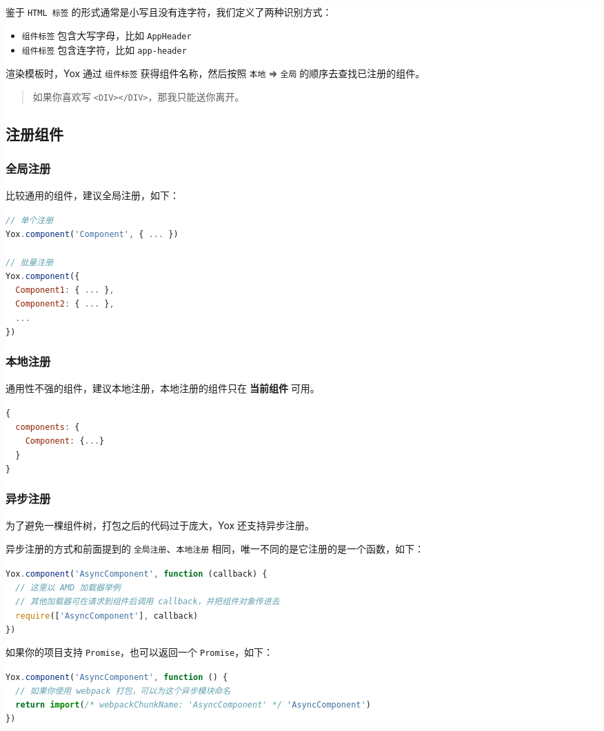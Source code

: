 鉴于 `HTML 标签` 的形式通常是小写且没有连字符，我们定义了两种识别方式：

* `组件标签` 包含大写字母，比如 `AppHeader`
* `组件标签` 包含连字符，比如 `app-header`

渲染模板时，Yox 通过 `组件标签` 获得组件名称，然后按照 `本地` => `全局` 的顺序去查找已注册的组件。

> 如果你喜欢写 `<DIV></DIV>`，那我只能送你离开。

## 注册组件

### 全局注册

比较通用的组件，建议全局注册，如下：

```js
// 单个注册
Yox.component('Component', { ... })

// 批量注册
Yox.component({
  Component1: { ... },
  Component2: { ... },
  ...
})
```

### 本地注册

通用性不强的组件，建议本地注册，本地注册的组件只在 **当前组件** 可用。

```js
{
  components: {
    Component: {...}
  }
}
```

### 异步注册

为了避免一棵组件树，打包之后的代码过于庞大，Yox 还支持异步注册。

异步注册的方式和前面提到的 `全局注册`、`本地注册` 相同，唯一不同的是它注册的是一个函数，如下：

```js
Yox.component('AsyncComponent', function (callback) {
  // 这里以 AMD 加载器举例
  // 其他加载器可在请求到组件后调用 callback，并把组件对象传进去
  require(['AsyncComponent'], callback)
})
```

如果你的项目支持 `Promise`，也可以返回一个 `Promise`，如下：

```js
Yox.component('AsyncComponent', function () {
  // 如果你使用 webpack 打包，可以为这个异步模块命名
  return import(/* webpackChunkName: 'AsyncComponent' */ 'AsyncComponent')
})
```
